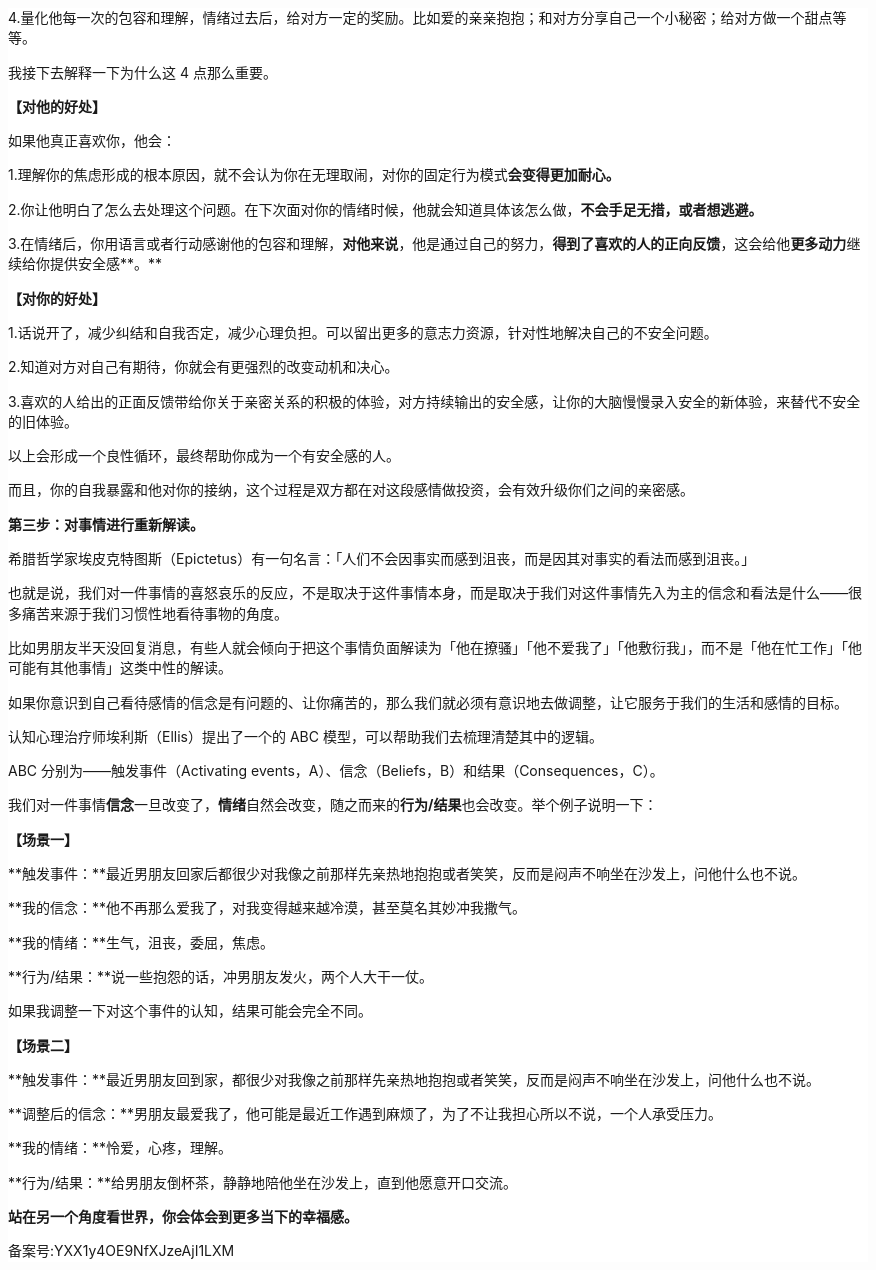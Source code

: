 4.量化他每一次的包容和理解，情绪过去后，给对方一定的奖励。比如爱的亲亲抱抱；和对方分享自己一个小秘密；给对方做一个甜点等等。

我接下去解释一下为什么这 4 点那么重要。

**【对他的好处】**

如果他真正喜欢你，他会：

1.理解你的焦虑形成的根本原因，就不会认为你在无理取闹，对你的固定行为模式**会变得更加耐心。**

2.你让他明白了怎么去处理这个问题。在下次面对你的情绪时候，他就会知道具体该怎么做，**不会手足无措，或者想逃避。**

3.在情绪后，你用语言或者行动感谢他的包容和理解，**对他来说**，他是通过自己的努力，**得到了喜欢的人的正向反馈**，这会给他**更多动力**继续给你提供安全感**。**

**【对你的好处】**

1.话说开了，减少纠结和自我否定，减少心理负担。可以留出更多的意志力资源，针对性地解决自己的不安全问题。

2.知道对方对自己有期待，你就会有更强烈的改变动机和决心。

3.喜欢的人给出的正面反馈带给你关于亲密关系的积极的体验，对方持续输出的安全感，让你的大脑慢慢录入安全的新体验，来替代不安全的旧体验。

以上会形成一个良性循环，最终帮助你成为一个有安全感的人。

而且，你的自我暴露和他对你的接纳，这个过程是双方都在对这段感情做投资，会有效升级你们之间的亲密感。

**第三步：对事情进行重新解读。**

希腊哲学家埃皮克特图斯（Epictetus）有一句名言：「人们不会因事实而感到沮丧，而是因其对事实的看法而感到沮丧。」

也就是说，我们对一件事情的喜怒哀乐的反应，不是取决于这件事情本身，而是取决于我们对这件事情先入为主的信念和看法是什么——很多痛苦来源于我们习惯性地看待事物的角度。

比如男朋友半天没回复消息，有些人就会倾向于把这个事情负面解读为「他在撩骚」「他不爱我了」「他敷衍我」，而不是「他在忙工作」「他可能有其他事情」这类中性的解读。

如果你意识到自己看待感情的信念是有问题的、让你痛苦的，那么我们就必须有意识地去做调整，让它服务于我们的生活和感情的目标。

认知心理治疗师埃利斯（Ellis）提出了一个的 ABC 模型，可以帮助我们去梳理清楚其中的逻辑。

ABC 分别为——触发事件（Activating events，A）、信念（Beliefs，B）和结果（Consequences，C）。

我们对一件事情**信念**一旦改变了，**情绪**自然会改变，随之而来的**行为/结果**也会改变。举个例子说明一下：

**【场景一】**

**触发事件：**最近男朋友回家后都很少对我像之前那样先亲热地抱抱或者笑笑，反而是闷声不响坐在沙发上，问他什么也不说。

**我的信念：**他不再那么爱我了，对我变得越来越冷漠，甚至莫名其妙冲我撒气。

**我的情绪：**生气，沮丧，委屈，焦虑。

**行为/结果：**说一些抱怨的话，冲男朋友发火，两个人大干一仗。

如果我调整一下对这个事件的认知，结果可能会完全不同。

**【场景二】**

**触发事件：**最近男朋友回到家，都很少对我像之前那样先亲热地抱抱或者笑笑，反而是闷声不响坐在沙发上，问他什么也不说。

**调整后的信念：**男朋友最爱我了，他可能是最近工作遇到麻烦了，为了不让我担心所以不说，一个人承受压力。

**我的情绪：**怜爱，心疼，理解。

**行为/结果：**给男朋友倒杯茶，静静地陪他坐在沙发上，直到他愿意开口交流。

**站在另一个角度看世界，你会体会到更多当下的幸福感。**

备案号:YXX1y4OE9NfXJzeAjI1LXM